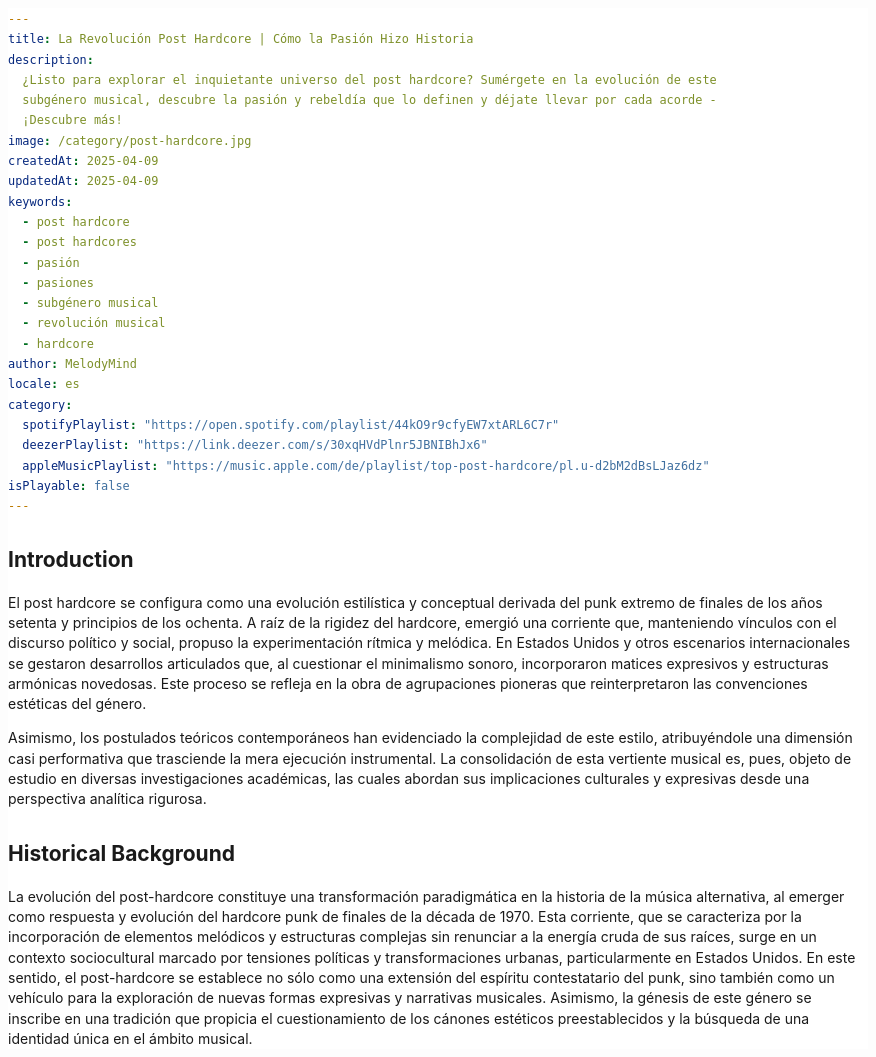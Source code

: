 ```yaml
---
title: La Revolución Post Hardcore | Cómo la Pasión Hizo Historia
description:
  ¿Listo para explorar el inquietante universo del post hardcore? Sumérgete en la evolución de este
  subgénero musical, descubre la pasión y rebeldía que lo definen y déjate llevar por cada acorde -
  ¡Descubre más!
image: /category/post-hardcore.jpg
createdAt: 2025-04-09
updatedAt: 2025-04-09
keywords:
  - post hardcore
  - post hardcores
  - pasión
  - pasiones
  - subgénero musical
  - revolución musical
  - hardcore
author: MelodyMind
locale: es
category:
  spotifyPlaylist: "https://open.spotify.com/playlist/44kO9r9cfyEW7xtARL6C7r"
  deezerPlaylist: "https://link.deezer.com/s/30xqHVdPlnr5JBNIBhJx6"
  appleMusicPlaylist: "https://music.apple.com/de/playlist/top-post-hardcore/pl.u-d2bM2dBsLJaz6dz"
isPlayable: false
---
```


## Introduction

El post hardcore se configura como una evolución estilística y conceptual derivada del punk extremo
de finales de los años setenta y principios de los ochenta. A raíz de la rigidez del hardcore,
emergió una corriente que, manteniendo vínculos con el discurso político y social, propuso la
experimentación rítmica y melódica. En Estados Unidos y otros escenarios internacionales se gestaron
desarrollos articulados que, al cuestionar el minimalismo sonoro, incorporaron matices expresivos y
estructuras armónicas novedosas. Este proceso se refleja en la obra de agrupaciones pioneras que
reinterpretaron las convenciones estéticas del género.

Asimismo, los postulados teóricos contemporáneos han evidenciado la complejidad de este estilo,
atribuyéndole una dimensión casi performativa que trasciende la mera ejecución instrumental. La
consolidación de esta vertiente musical es, pues, objeto de estudio en diversas investigaciones
académicas, las cuales abordan sus implicaciones culturales y expresivas desde una perspectiva
analítica rigurosa.

## Historical Background

La evolución del post-hardcore constituye una transformación paradigmática en la historia de la
música alternativa, al emerger como respuesta y evolución del hardcore punk de finales de la década
de 1970. Esta corriente, que se caracteriza por la incorporación de elementos melódicos y
estructuras complejas sin renunciar a la energía cruda de sus raíces, surge en un contexto
sociocultural marcado por tensiones políticas y transformaciones urbanas, particularmente en Estados
Unidos. En este sentido, el post-hardcore se establece no sólo como una extensión del espíritu
contestatario del punk, sino también como un vehículo para la exploración de nuevas formas
expresivas y narrativas musicales. Asimismo, la génesis de este género se inscribe en una tradición
que propicia el cuestionamiento de los cánones estéticos preestablecidos y la búsqueda de una
identidad única en el ámbito musical.
